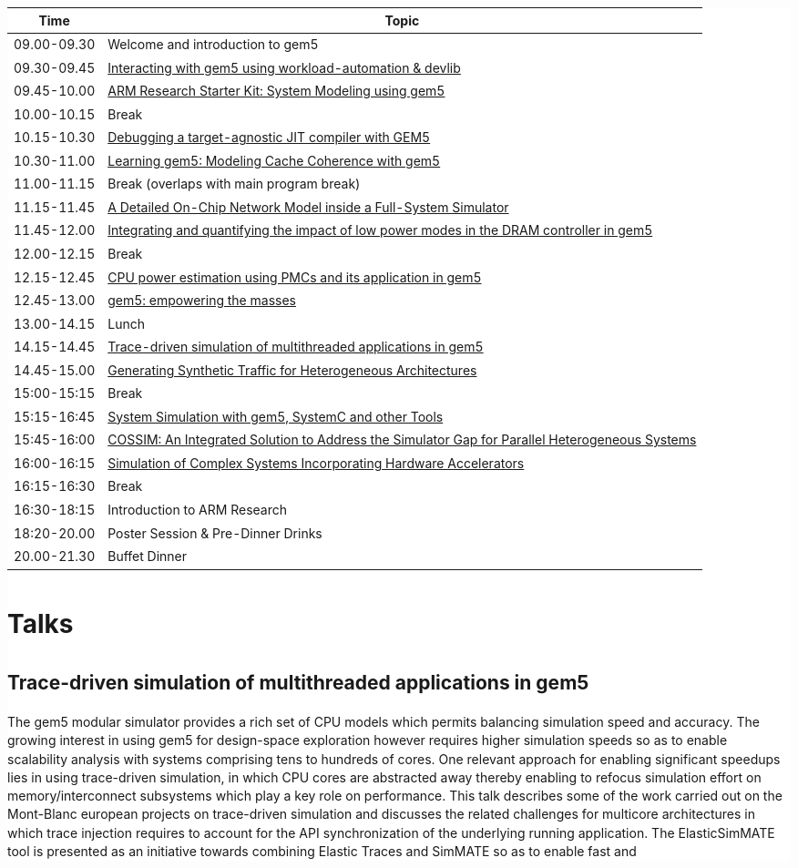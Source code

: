 | Time        | Topic                                                                                                                                                                             |
| ----------- | --------------------------------------------------------------------------------------------------------------------------------------------------------------------------------- |
| 09.00-09.30 | Welcome and introduction to gem5                                                                                   |
| 09.30-09.45 | [Interacting with gem5 using workload-automation & devlib](#WA "wikilink")                                               |
| 09.45-10.00 | [ARM Research Starter Kit: System Modeling using gem5](#StarterKit "wikilink")                                            |
| 10.00-10.15 | Break                                                                                                                                                                             |
| 10.15-10.30 | [Debugging a target-agnostic JIT compiler with GEM5](#JIT_Debugging "wikilink")                                                                                                   |
| 10.30-11.00 | [Learning gem5: Modeling Cache Coherence with gem5](#Ruby "wikilink")                                              |
| 11.00-11.15 | Break (overlaps with main program break)                                                                                                                                          |
| 11.15-11.45 | [A Detailed On-Chip Network Model inside a Full-System Simulator](#Garnet2 "wikilink")                             |
| 11.45-12.00 | [Integrating and quantifying the impact of low power modes in the DRAM controller in gem5](#DRAMPower "wikilink")            |
| 12.00-12.15 | Break                                                                                                                                                                             |
| 12.15-12.45 | [CPU power estimation using PMCs and its application in gem5](#PowMon "wikilink")                                              |
| 12.45-13.00 | [gem5: empowering the masses](#PowerFramework "wikilink")                                                              |
| 13.00-14.15 | Lunch                                                                                                                                                                             |
| 14.15-14.45 | [Trace-driven simulation of multithreaded applications in gem5](#ElasticSimMATE "wikilink")                            |
| 14.45-15.00 | [Generating Synthetic Traffic for Heterogeneous Architectures](#TraceGeneration "wikilink")                          |
| 15:00-15:15 | Break                                                                                                                                                                             |
| 15:15-16:45 | [System Simulation with gem5, SystemC and other Tools](#SystemC "wikilink")                                                   |
| 15:45-16:00 | [COSSIM: An Integrated Solution to Address the Simulator Gap for Parallel Heterogeneous Systems](#COSSIM "wikilink")          |
| 16:00-16:15 | [Simulation of Complex Systems Incorporating Hardware Accelerators](#ComplexSystems "wikilink") |
| 16:15-16:30 | Break                                                                                                                                                                             |
| 16:30-18:15 | Introduction to ARM Research                                                                                                                                                      |
| 18:20-20.00 | Poster Session & Pre-Dinner Drinks                                                                                                                                                |
| 20.00-21.30 | Buffet Dinner                                                                                                                                                                     |

# Talks

<span id="ElasticSimMATE"/>

## Trace-driven simulation of multithreaded applications in gem5

The gem5 modular simulator provides a rich set of CPU models which
permits balancing simulation speed and accuracy. The growing interest in
using gem5 for design-space exploration however requires higher
simulation speeds so as to enable scalability analysis with systems
comprising tens to hundreds of cores. One relevant approach for enabling
significant speedups lies in using trace-driven simulation, in which CPU
cores are abstracted away thereby enabling to refocus simulation effort
on memory/interconnect subsystems which play a key role on performance.
This talk describes some of the work carried out on the Mont-Blanc
european projects on trace-driven simulation and discusses the related
challenges for multicore architectures in which trace injection requires
to account for the API synchronization of the underlying running
application. The ElasticSimMATE tool is presented as an initiative
towards combining Elastic Traces and SimMATE so as to enable fast and